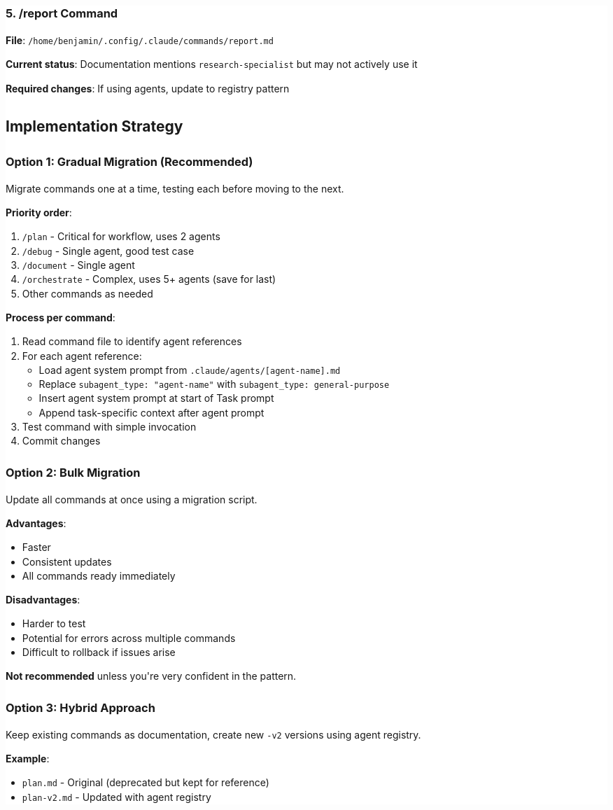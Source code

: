 ### 5. /report Command

**File**: `/home/benjamin/.config/.claude/commands/report.md`

**Current status**: Documentation mentions `research-specialist` but may not actively use it

**Required changes**: If using agents, update to registry pattern

## Implementation Strategy

### Option 1: Gradual Migration (Recommended)

Migrate commands one at a time, testing each before moving to the next.

**Priority order**:
1. `/plan` - Critical for workflow, uses 2 agents
2. `/debug` - Single agent, good test case
3. `/document` - Single agent
4. `/orchestrate` - Complex, uses 5+ agents (save for last)
5. Other commands as needed

**Process per command**:
1. Read command file to identify agent references
2. For each agent reference:
   - Load agent system prompt from `.claude/agents/[agent-name].md`
   - Replace `subagent_type: "agent-name"` with `subagent_type: general-purpose`
   - Insert agent system prompt at start of Task prompt
   - Append task-specific context after agent prompt
3. Test command with simple invocation
4. Commit changes

### Option 2: Bulk Migration

Update all commands at once using a migration script.

**Advantages**:
- Faster
- Consistent updates
- All commands ready immediately

**Disadvantages**:
- Harder to test
- Potential for errors across multiple commands
- Difficult to rollback if issues arise

**Not recommended** unless you're very confident in the pattern.

### Option 3: Hybrid Approach

Keep existing commands as documentation, create new `-v2` versions using agent registry.

**Example**:
- `plan.md` - Original (deprecated but kept for reference)
- `plan-v2.md` - Updated with agent registry
